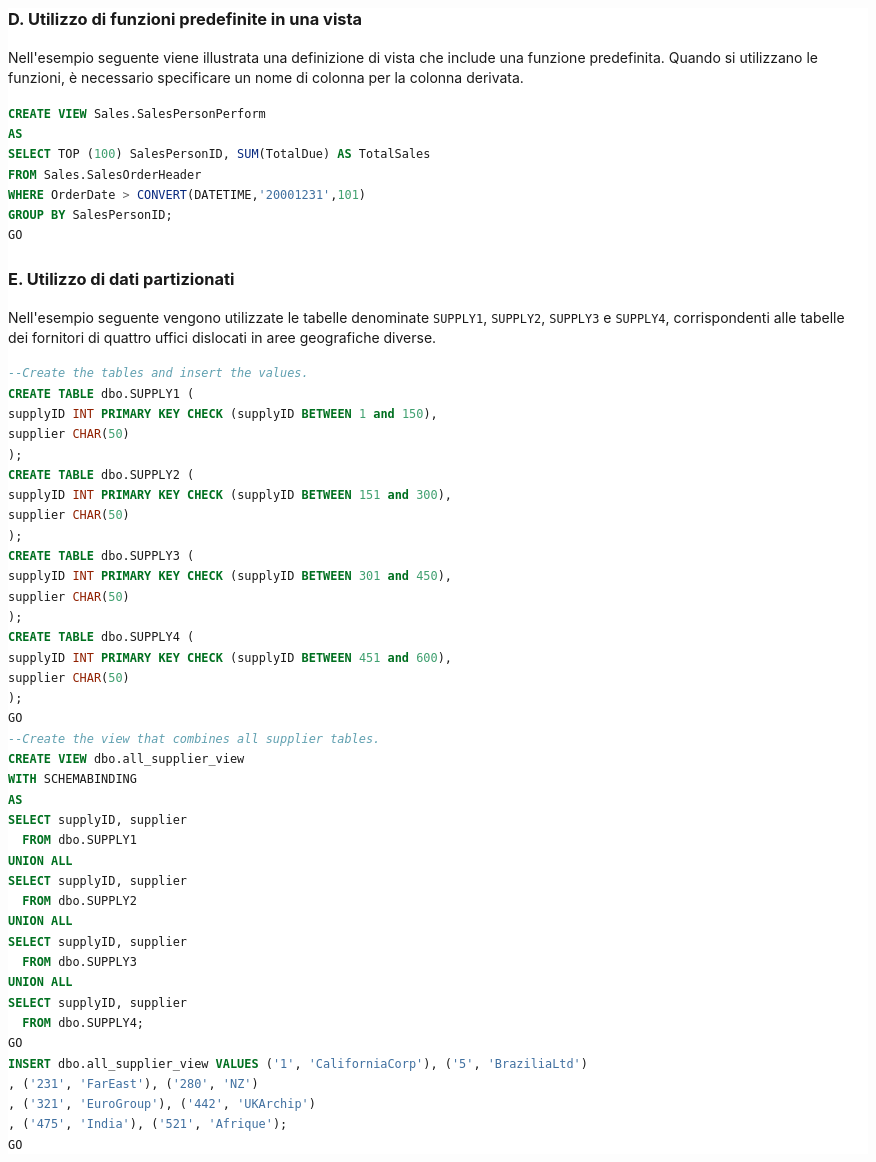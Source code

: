 ### <a name="d-using-built-in-functions-within-a-view"></a>D. Utilizzo di funzioni predefinite in una vista  
 Nell'esempio seguente viene illustrata una definizione di vista che include una funzione predefinita. Quando si utilizzano le funzioni, è necessario specificare un nome di colonna per la colonna derivata.  
  
```sql
CREATE VIEW Sales.SalesPersonPerform  
AS  
SELECT TOP (100) SalesPersonID, SUM(TotalDue) AS TotalSales  
FROM Sales.SalesOrderHeader  
WHERE OrderDate > CONVERT(DATETIME,'20001231',101)  
GROUP BY SalesPersonID;  
GO  

```  
  
### <a name="e-using-partitioned-data"></a>E. Utilizzo di dati partizionati  
 Nell'esempio seguente vengono utilizzate le tabelle denominate `SUPPLY1`, `SUPPLY2`, `SUPPLY3` e `SUPPLY4`, corrispondenti alle tabelle dei fornitori di quattro uffici dislocati in aree geografiche diverse.  
  
```sql
--Create the tables and insert the values.  
CREATE TABLE dbo.SUPPLY1 (  
supplyID INT PRIMARY KEY CHECK (supplyID BETWEEN 1 and 150),  
supplier CHAR(50)  
);  
CREATE TABLE dbo.SUPPLY2 (  
supplyID INT PRIMARY KEY CHECK (supplyID BETWEEN 151 and 300),  
supplier CHAR(50)  
);  
CREATE TABLE dbo.SUPPLY3 (  
supplyID INT PRIMARY KEY CHECK (supplyID BETWEEN 301 and 450),  
supplier CHAR(50)  
);  
CREATE TABLE dbo.SUPPLY4 (  
supplyID INT PRIMARY KEY CHECK (supplyID BETWEEN 451 and 600),  
supplier CHAR(50)  
);  
GO  
--Create the view that combines all supplier tables.  
CREATE VIEW dbo.all_supplier_view  
WITH SCHEMABINDING  
AS  
SELECT supplyID, supplier  
  FROM dbo.SUPPLY1  
UNION ALL  
SELECT supplyID, supplier  
  FROM dbo.SUPPLY2  
UNION ALL  
SELECT supplyID, supplier  
  FROM dbo.SUPPLY3  
UNION ALL  
SELECT supplyID, supplier  
  FROM dbo.SUPPLY4;  
GO
INSERT dbo.all_supplier_view VALUES ('1', 'CaliforniaCorp'), ('5', 'BraziliaLtd')    
, ('231', 'FarEast'), ('280', 'NZ')  
, ('321', 'EuroGroup'), ('442', 'UKArchip')  
, ('475', 'India'), ('521', 'Afrique');  
GO  
```  
  
